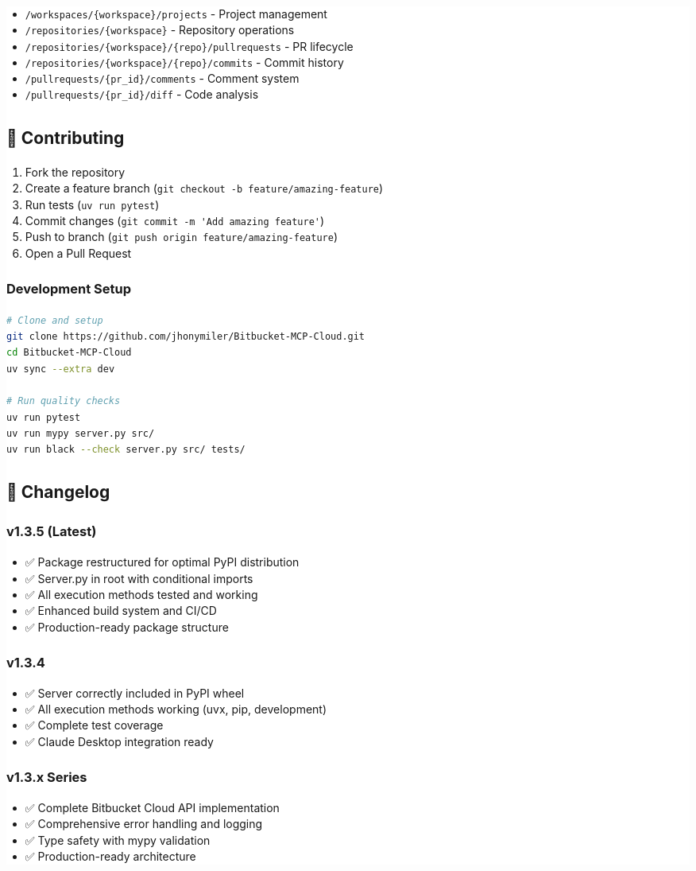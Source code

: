 - `/workspaces/{workspace}/projects` - Project management
- `/repositories/{workspace}` - Repository operations
- `/repositories/{workspace}/{repo}/pullrequests` - PR lifecycle
- `/repositories/{workspace}/{repo}/commits` - Commit history
- `/pullrequests/{pr_id}/comments` - Comment system
- `/pullrequests/{pr_id}/diff` - Code analysis

## 🤝 Contributing

1. Fork the repository
2. Create a feature branch (`git checkout -b feature/amazing-feature`)
3. Run tests (`uv run pytest`)
4. Commit changes (`git commit -m 'Add amazing feature'`)
5. Push to branch (`git push origin feature/amazing-feature`)
6. Open a Pull Request

### Development Setup

```bash
# Clone and setup
git clone https://github.com/jhonymiler/Bitbucket-MCP-Cloud.git
cd Bitbucket-MCP-Cloud
uv sync --extra dev

# Run quality checks
uv run pytest
uv run mypy server.py src/
uv run black --check server.py src/ tests/
```

## 📝 Changelog

### v1.3.5 (Latest)
- ✅ Package restructured for optimal PyPI distribution
- ✅ Server.py in root with conditional imports
- ✅ All execution methods tested and working
- ✅ Enhanced build system and CI/CD
- ✅ Production-ready package structure

### v1.3.4
- ✅ Server correctly included in PyPI wheel
- ✅ All execution methods working (uvx, pip, development)
- ✅ Complete test coverage
- ✅ Claude Desktop integration ready

### v1.3.x Series
- ✅ Complete Bitbucket Cloud API implementation
- ✅ Comprehensive error handling and logging
- ✅ Type safety with mypy validation
- ✅ Production-ready architecture
